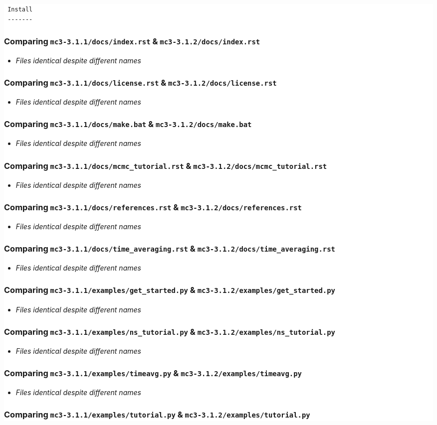 ```diff
 Install
 -------
```

### Comparing `mc3-3.1.1/docs/index.rst` & `mc3-3.1.2/docs/index.rst`

 * *Files identical despite different names*

### Comparing `mc3-3.1.1/docs/license.rst` & `mc3-3.1.2/docs/license.rst`

 * *Files identical despite different names*

### Comparing `mc3-3.1.1/docs/make.bat` & `mc3-3.1.2/docs/make.bat`

 * *Files identical despite different names*

### Comparing `mc3-3.1.1/docs/mcmc_tutorial.rst` & `mc3-3.1.2/docs/mcmc_tutorial.rst`

 * *Files identical despite different names*

### Comparing `mc3-3.1.1/docs/references.rst` & `mc3-3.1.2/docs/references.rst`

 * *Files identical despite different names*

### Comparing `mc3-3.1.1/docs/time_averaging.rst` & `mc3-3.1.2/docs/time_averaging.rst`

 * *Files identical despite different names*

### Comparing `mc3-3.1.1/examples/get_started.py` & `mc3-3.1.2/examples/get_started.py`

 * *Files identical despite different names*

### Comparing `mc3-3.1.1/examples/ns_tutorial.py` & `mc3-3.1.2/examples/ns_tutorial.py`

 * *Files identical despite different names*

### Comparing `mc3-3.1.1/examples/timeavg.py` & `mc3-3.1.2/examples/timeavg.py`

 * *Files identical despite different names*

### Comparing `mc3-3.1.1/examples/tutorial.py` & `mc3-3.1.2/examples/tutorial.py`

